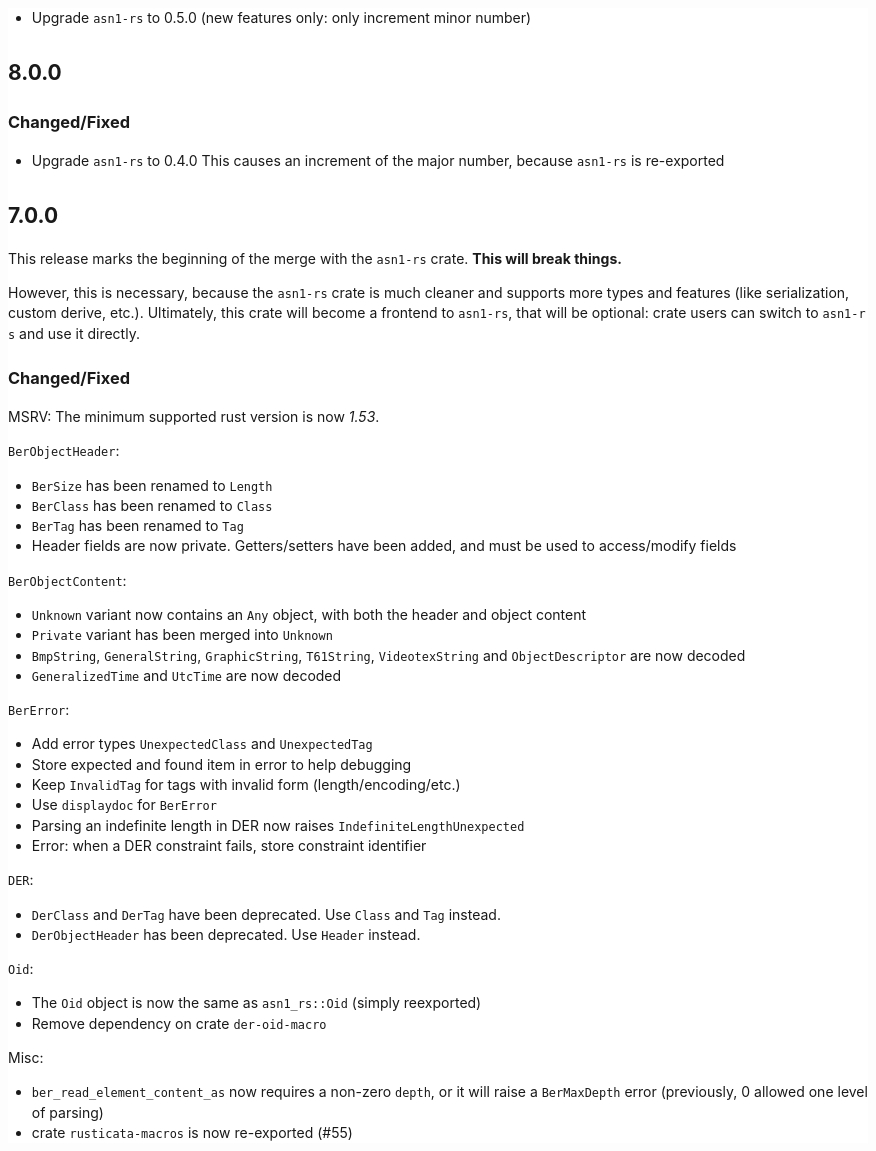 - Upgrade `asn1-rs` to 0.5.0 (new features only: only increment minor number)

## 8.0.0

### Changed/Fixed

- Upgrade `asn1-rs` to 0.4.0
  This causes an increment of the major number, because `asn1-rs` is re-exported

## 7.0.0

This release marks the beginning of the merge with the `asn1-rs` crate. **This will break things.**

However, this is necessary, because the `asn1-rs` crate is much cleaner and supports more types
and features (like serialization, custom derive, etc.).
Ultimately, this crate will become a frontend to `asn1-rs`, that will be optional: crate users can
switch to `asn1-rs` and use it directly.

### Changed/Fixed

MSRV: The minimum supported rust version is now *1.53*.

`BerObjectHeader`:

- `BerSize` has been renamed to `Length`
- `BerClass` has been renamed to `Class`
- `BerTag` has been renamed to `Tag`
- Header fields are now private. Getters/setters have been added, and must be used to access/modify fields

`BerObjectContent`:
- `Unknown` variant now contains an `Any` object, with both the header and object content
- `Private` variant has been merged into `Unknown`
- `BmpString`, `GeneralString`, `GraphicString`, `T61String`, `VideotexString` and `ObjectDescriptor` are now decoded
- `GeneralizedTime` and `UtcTime` are now decoded

`BerError`:

- Add error types `UnexpectedClass` and `UnexpectedTag`
- Store expected and found item in error to help debugging
- Keep `InvalidTag` for tags with invalid form (length/encoding/etc.)
- Use `displaydoc` for `BerError`
- Parsing an indefinite length in DER now raises `IndefiniteLengthUnexpected`
- Error: when a DER constraint fails, store constraint identifier

`DER`:
- `DerClass` and `DerTag` have been deprecated. Use `Class` and `Tag` instead.
- `DerObjectHeader` has been deprecated. Use `Header` instead.

`Oid`:
- The `Oid` object is now the same as `asn1_rs::Oid` (simply reexported)
- Remove dependency on crate `der-oid-macro`

Misc:
- `ber_read_element_content_as` now requires a non-zero `depth`, or it
  will raise a `BerMaxDepth` error (previously, 0 allowed one level of parsing)
- crate `rusticata-macros` is now re-exported (#55)
